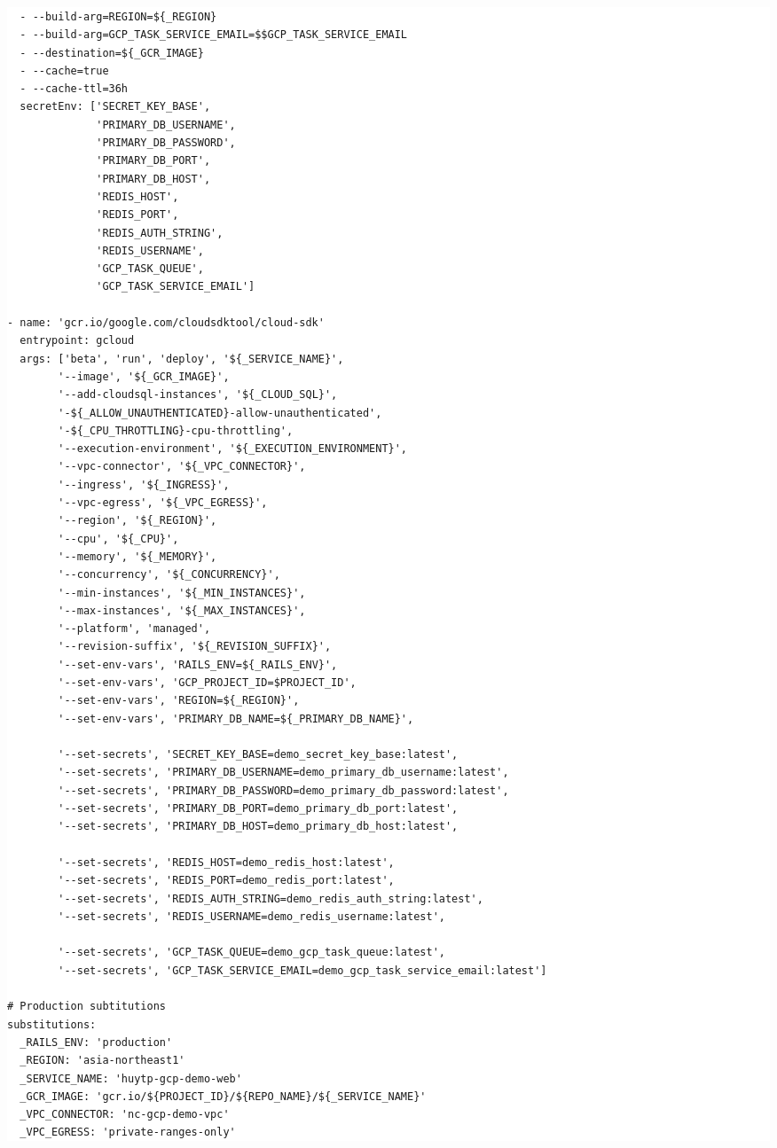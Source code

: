 ```
  - --build-arg=REGION=${_REGION}
  - --build-arg=GCP_TASK_SERVICE_EMAIL=$$GCP_TASK_SERVICE_EMAIL
  - --destination=${_GCR_IMAGE}
  - --cache=true
  - --cache-ttl=36h
  secretEnv: ['SECRET_KEY_BASE',
              'PRIMARY_DB_USERNAME',
              'PRIMARY_DB_PASSWORD',
              'PRIMARY_DB_PORT',
              'PRIMARY_DB_HOST',
              'REDIS_HOST',
              'REDIS_PORT',
              'REDIS_AUTH_STRING',
              'REDIS_USERNAME',
              'GCP_TASK_QUEUE',
              'GCP_TASK_SERVICE_EMAIL']

- name: 'gcr.io/google.com/cloudsdktool/cloud-sdk'
  entrypoint: gcloud
  args: ['beta', 'run', 'deploy', '${_SERVICE_NAME}',
        '--image', '${_GCR_IMAGE}',
        '--add-cloudsql-instances', '${_CLOUD_SQL}',
        '-${_ALLOW_UNAUTHENTICATED}-allow-unauthenticated',
        '-${_CPU_THROTTLING}-cpu-throttling',
        '--execution-environment', '${_EXECUTION_ENVIRONMENT}',
        '--vpc-connector', '${_VPC_CONNECTOR}',
        '--ingress', '${_INGRESS}',
        '--vpc-egress', '${_VPC_EGRESS}',
        '--region', '${_REGION}',
        '--cpu', '${_CPU}',
        '--memory', '${_MEMORY}',
        '--concurrency', '${_CONCURRENCY}',
        '--min-instances', '${_MIN_INSTANCES}',
        '--max-instances', '${_MAX_INSTANCES}',
        '--platform', 'managed',
        '--revision-suffix', '${_REVISION_SUFFIX}',
        '--set-env-vars', 'RAILS_ENV=${_RAILS_ENV}',
        '--set-env-vars', 'GCP_PROJECT_ID=$PROJECT_ID',
        '--set-env-vars', 'REGION=${_REGION}',
        '--set-env-vars', 'PRIMARY_DB_NAME=${_PRIMARY_DB_NAME}',

        '--set-secrets', 'SECRET_KEY_BASE=demo_secret_key_base:latest',
        '--set-secrets', 'PRIMARY_DB_USERNAME=demo_primary_db_username:latest',
        '--set-secrets', 'PRIMARY_DB_PASSWORD=demo_primary_db_password:latest',
        '--set-secrets', 'PRIMARY_DB_PORT=demo_primary_db_port:latest',
        '--set-secrets', 'PRIMARY_DB_HOST=demo_primary_db_host:latest',

        '--set-secrets', 'REDIS_HOST=demo_redis_host:latest',
        '--set-secrets', 'REDIS_PORT=demo_redis_port:latest',
        '--set-secrets', 'REDIS_AUTH_STRING=demo_redis_auth_string:latest',
        '--set-secrets', 'REDIS_USERNAME=demo_redis_username:latest',

        '--set-secrets', 'GCP_TASK_QUEUE=demo_gcp_task_queue:latest',
        '--set-secrets', 'GCP_TASK_SERVICE_EMAIL=demo_gcp_task_service_email:latest']

# Production subtitutions
substitutions:
  _RAILS_ENV: 'production'
  _REGION: 'asia-northeast1'
  _SERVICE_NAME: 'huytp-gcp-demo-web'
  _GCR_IMAGE: 'gcr.io/${PROJECT_ID}/${REPO_NAME}/${_SERVICE_NAME}'
  _VPC_CONNECTOR: 'nc-gcp-demo-vpc'
  _VPC_EGRESS: 'private-ranges-only'
```